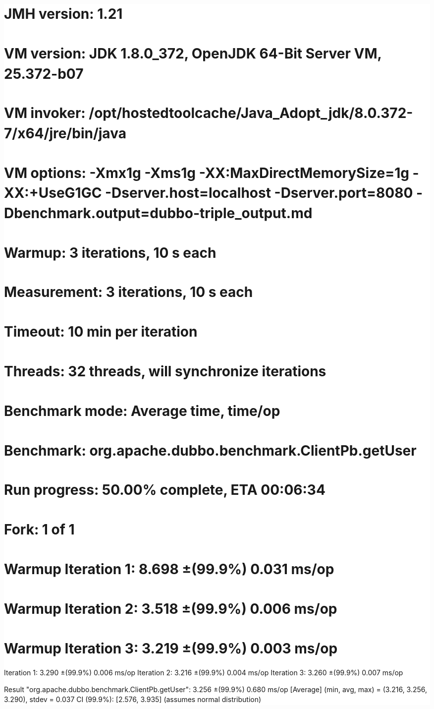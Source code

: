 
# JMH version: 1.21
# VM version: JDK 1.8.0_372, OpenJDK 64-Bit Server VM, 25.372-b07
# VM invoker: /opt/hostedtoolcache/Java_Adopt_jdk/8.0.372-7/x64/jre/bin/java
# VM options: -Xmx1g -Xms1g -XX:MaxDirectMemorySize=1g -XX:+UseG1GC -Dserver.host=localhost -Dserver.port=8080 -Dbenchmark.output=dubbo-triple_output.md
# Warmup: 3 iterations, 10 s each
# Measurement: 3 iterations, 10 s each
# Timeout: 10 min per iteration
# Threads: 32 threads, will synchronize iterations
# Benchmark mode: Average time, time/op
# Benchmark: org.apache.dubbo.benchmark.ClientPb.getUser

# Run progress: 50.00% complete, ETA 00:06:34
# Fork: 1 of 1
# Warmup Iteration   1: 8.698 ±(99.9%) 0.031 ms/op
# Warmup Iteration   2: 3.518 ±(99.9%) 0.006 ms/op
# Warmup Iteration   3: 3.219 ±(99.9%) 0.003 ms/op
Iteration   1: 3.290 ±(99.9%) 0.006 ms/op
Iteration   2: 3.216 ±(99.9%) 0.004 ms/op
Iteration   3: 3.260 ±(99.9%) 0.007 ms/op


Result "org.apache.dubbo.benchmark.ClientPb.getUser":
  3.256 ±(99.9%) 0.680 ms/op [Average]
  (min, avg, max) = (3.216, 3.256, 3.290), stdev = 0.037
  CI (99.9%): [2.576, 3.935] (assumes normal distribution)
